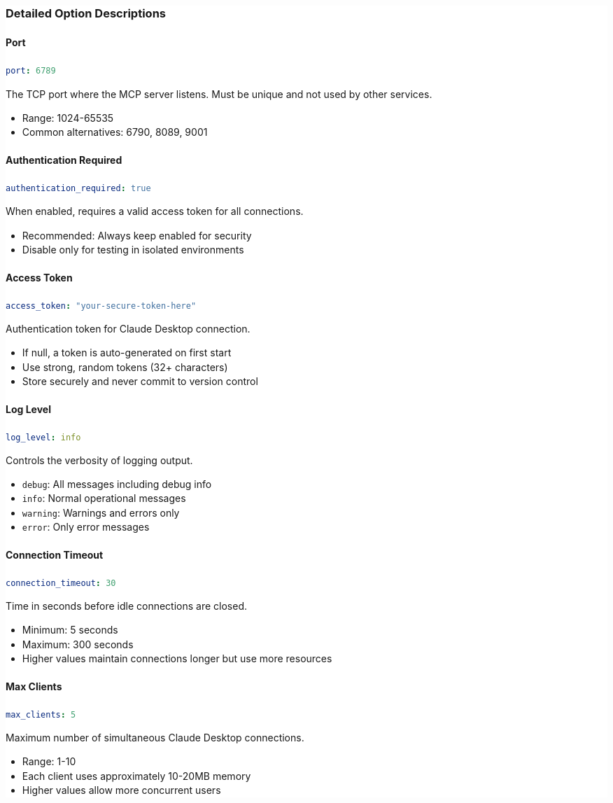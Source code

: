 ### Detailed Option Descriptions

#### Port
```yaml
port: 6789
```
The TCP port where the MCP server listens. Must be unique and not used by other services.
- Range: 1024-65535
- Common alternatives: 6790, 8089, 9001

#### Authentication Required
```yaml
authentication_required: true
```
When enabled, requires a valid access token for all connections.
- Recommended: Always keep enabled for security
- Disable only for testing in isolated environments

#### Access Token
```yaml
access_token: "your-secure-token-here"
```
Authentication token for Claude Desktop connection.
- If null, a token is auto-generated on first start
- Use strong, random tokens (32+ characters)
- Store securely and never commit to version control

#### Log Level
```yaml
log_level: info
```
Controls the verbosity of logging output.
- `debug`: All messages including debug info
- `info`: Normal operational messages
- `warning`: Warnings and errors only
- `error`: Only error messages

#### Connection Timeout
```yaml
connection_timeout: 30
```
Time in seconds before idle connections are closed.
- Minimum: 5 seconds
- Maximum: 300 seconds
- Higher values maintain connections longer but use more resources

#### Max Clients
```yaml
max_clients: 5
```
Maximum number of simultaneous Claude Desktop connections.
- Range: 1-10
- Each client uses approximately 10-20MB memory
- Higher values allow more concurrent users
